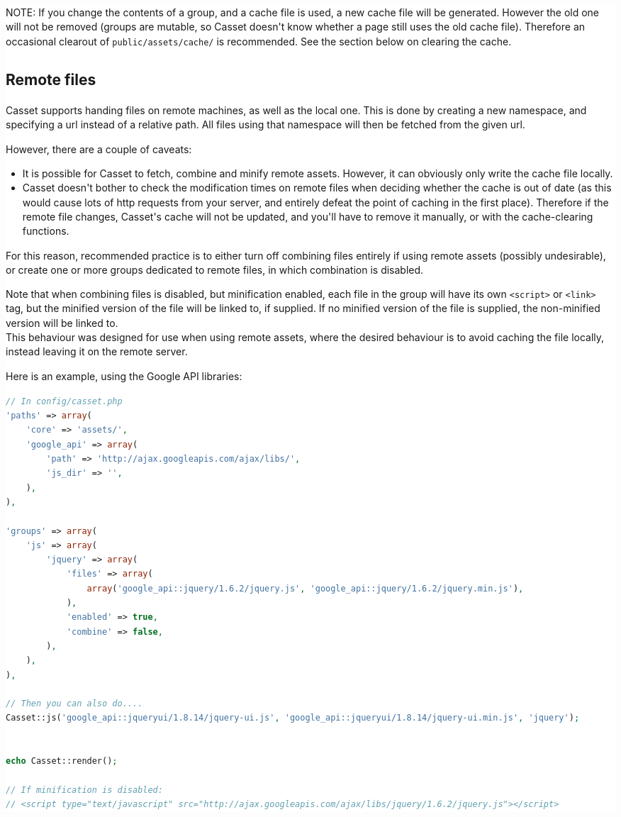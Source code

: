 NOTE: If you change the contents of a group, and a cache file is used, a new cache file will be generated. However the old one will not be removed (groups are mutable,
so Casset doesn't know whether a page still uses the old cache file).
Therefore an occasional clearout of `public/assets/cache/` is recommended. See the section below on clearing the cache.

Remote files
------------

Casset supports handing files on remote machines, as well as the local one.
This is done by creating a new namespace, and specifying a url instead of a relative path.
All files using that namespace will then be fetched from the given url.

However, there are a couple of caveats:  
 - It is possible for Casset to fetch, combine and minify remote assets. However, it can obviously only write the cache file locally.  
 - Casset doesn't bother to check the modification times on remote files when deciding whether the cache is out of date (as this would cause lots of http requests from your server, and entirely defeat
   the point of caching in the first place). Therefore if the remote file changes, Casset's cache will not be updated, and you'll have to remove it manually, or with the cache-clearing functions.

For this reason, recommended practice is to either turn off combining files entirely if using remote assets (possibly undesirable),
or create one or more groups dedicated to remote files, in which combination is disabled.

Note that when combining files is disabled, but minification enabled, each file in the group will have its own `<script>` or `<link>` tag, but the minified version of the file will be linked to, if supplied.
If no minified version of the file is supplied, the non-minified version will be linked to.  
This behaviour was designed for use when using remote assets, where the desired behaviour is to avoid caching the file locally, instead leaving it on the remote server.

Here is an example, using the Google API libraries:

```php
// In config/casset.php
'paths' => array(
	'core' => 'assets/',
	'google_api' => array(
		'path' => 'http://ajax.googleapis.com/ajax/libs/',
		'js_dir' => '',
	),
),

'groups' => array(
	'js' => array(
		'jquery' => array(
			'files' => array(
				array('google_api::jquery/1.6.2/jquery.js', 'google_api::jquery/1.6.2/jquery.min.js'),
			),
			'enabled' => true,
			'combine' => false,
		),
	),
),

// Then you can also do....
Casset::js('google_api::jqueryui/1.8.14/jquery-ui.js', 'google_api::jqueryui/1.8.14/jquery-ui.min.js', 'jquery');


echo Casset::render();

// If minification is disabled:
// <script type="text/javascript" src="http://ajax.googleapis.com/ajax/libs/jquery/1.6.2/jquery.js"></script>
```